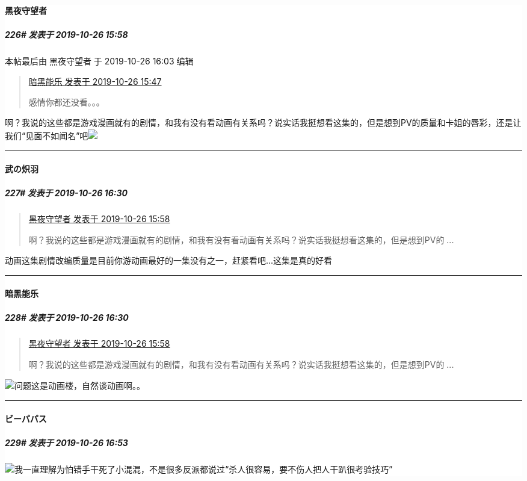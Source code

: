 ####  黑夜守望者  
##### 226#       发表于 2019-10-26 15:58



 本帖最后由 黑夜守望者 于 2019-10-26 16:03 编辑 
<blockquote><a href="httphttps://bbs.saraba1st.com/2b/forum.php?mod=redirect&amp;goto=findpost&amp;pid=45315179&amp;ptid=1553679" target="_blank">暗黑能乐 发表于 2019-10-26 15:47</a>

感情你都还没看。。。</blockquote>
啊？我说的这些都是游戏漫画就有的剧情，和我有没有看动画有关系吗？说实话我挺想看这集的，但是想到PV的质量和卡姐的唇彩，还是让我们“见面不如闻名”吧<img src="https://static.saraba1st.com/image/smiley/face2017/013.png" referrerpolicy="no-referrer">







-----

####  武の炽羽  
##### 227#       发表于 2019-10-26 16:30



<blockquote><a href="httphttps://bbs.saraba1st.com/2b/forum.php?mod=redirect&amp;goto=findpost&amp;pid=45315240&amp;ptid=1553679" target="_blank">黑夜守望者 发表于 2019-10-26 15:58</a>

啊？我说的这些都是游戏漫画就有的剧情，和我有没有看动画有关系吗？说实话我挺想看这集的，但是想到PV的 ...</blockquote>
动画这集剧情改编质量是目前你游动画最好的一集没有之一，赶紧看吧...这集是真的好看







-----

####  暗黑能乐  
##### 228#       发表于 2019-10-26 16:30



<blockquote><a href="httphttps://bbs.saraba1st.com/2b/forum.php?mod=redirect&amp;goto=findpost&amp;pid=45315240&amp;ptid=1553679" target="_blank">黑夜守望者 发表于 2019-10-26 15:58</a>

啊？我说的这些都是游戏漫画就有的剧情，和我有没有看动画有关系吗？说实话我挺想看这集的，但是想到PV的 ...</blockquote>
<img src="https://static.saraba1st.com/image/smiley/face2017/064.png" referrerpolicy="no-referrer">问题这是动画楼，自然谈动画啊。。







-----

####  ビーパパス  
##### 229#       发表于 2019-10-26 16:53



<img src="https://static.saraba1st.com/image/smiley/face2017/004.gif" referrerpolicy="no-referrer">我一直理解为怕错手干死了小混混，不是很多反派都说过“杀人很容易，要不伤人把人干趴很考验技巧”
